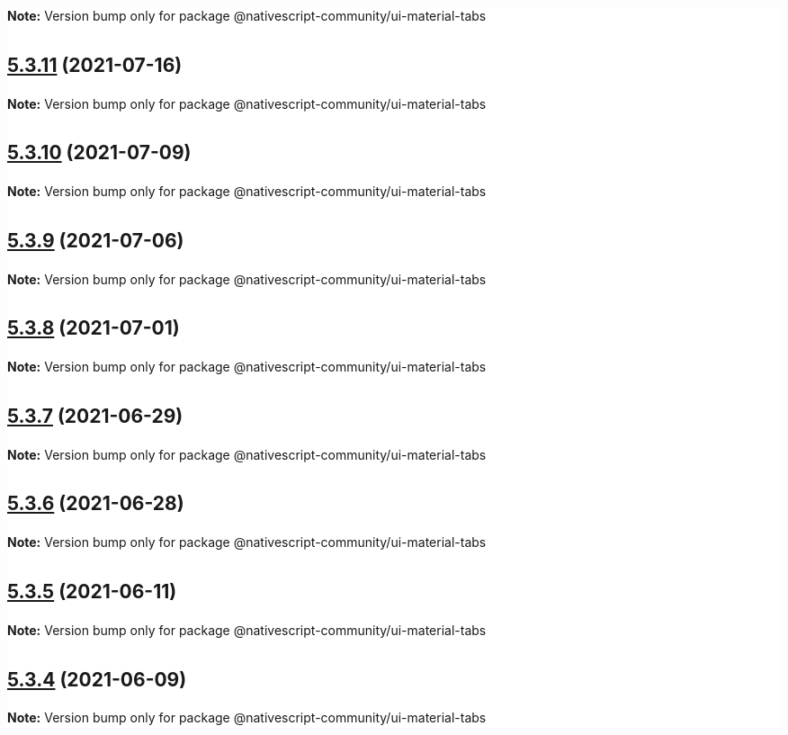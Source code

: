 **Note:** Version bump only for package @nativescript-community/ui-material-tabs

## [5.3.11](https://github.com/nativescript-community/ui-material-components/tree/master/packages/tabs/compare/v5.3.10...v5.3.11) (2021-07-16)

**Note:** Version bump only for package @nativescript-community/ui-material-tabs

## [5.3.10](https://github.com/nativescript-community/ui-material-components/tree/master/packages/tabs/compare/v5.3.9...v5.3.10) (2021-07-09)

**Note:** Version bump only for package @nativescript-community/ui-material-tabs

## [5.3.9](https://github.com/nativescript-community/ui-material-components/tree/master/packages/tabs/compare/v5.3.8...v5.3.9) (2021-07-06)

**Note:** Version bump only for package @nativescript-community/ui-material-tabs

## [5.3.8](https://github.com/nativescript-community/ui-material-components/tree/master/packages/tabs/compare/v5.3.7...v5.3.8) (2021-07-01)

**Note:** Version bump only for package @nativescript-community/ui-material-tabs

## [5.3.7](https://github.com/nativescript-community/ui-material-components/tree/master/packages/tabs/compare/v5.3.6...v5.3.7) (2021-06-29)

**Note:** Version bump only for package @nativescript-community/ui-material-tabs

## [5.3.6](https://github.com/nativescript-community/ui-material-components/tree/master/packages/tabs/compare/v5.3.5...v5.3.6) (2021-06-28)

**Note:** Version bump only for package @nativescript-community/ui-material-tabs

## [5.3.5](https://github.com/nativescript-community/ui-material-components/tree/master/packages/tabs/compare/v5.3.4...v5.3.5) (2021-06-11)

**Note:** Version bump only for package @nativescript-community/ui-material-tabs

## [5.3.4](https://github.com/nativescript-community/ui-material-components/tree/master/packages/tabs/compare/v5.3.3...v5.3.4) (2021-06-09)

**Note:** Version bump only for package @nativescript-community/ui-material-tabs
